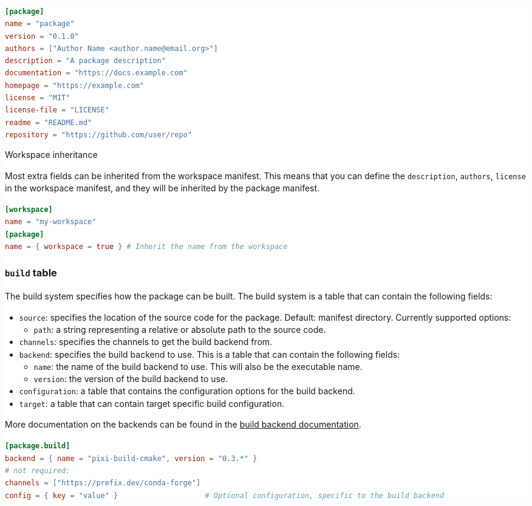 ```toml
[package]
name = "package"
version = "0.1.0"
authors = ["Author Name <author.name@email.org>"]
description = "A package description"
documentation = "https://docs.example.com"
homepage = "https://example.com"
license = "MIT"
license-file = "LICENSE"
readme = "README.md"
repository = "https://github.com/user/repo"

```

Workspace inheritance

Most extra fields can be inherited from the workspace manifest. This means that you can define the `description`, `authors`, `license` in the workspace manifest, and they will be inherited by the package manifest.

```toml
[workspace]    
name = "my-workspace"
[package]
name = { workspace = true } # Inherit the name from the workspace

```

### `build` table

The build system specifies how the package can be built. The build system is a table that can contain the following fields:

- `source`: specifies the location of the source code for the package. Default: manifest directory. Currently supported options:
  - `path`: a string representing a relative or absolute path to the source code.
- `channels`: specifies the channels to get the build backend from.
- `backend`: specifies the build backend to use. This is a table that can contain the following fields:
  - `name`: the name of the build backend to use. This will also be the executable name.
  - `version`: the version of the build backend to use.
- `configuration`: a table that contains the configuration options for the build backend.
- `target`: a table that can contain target specific build configuration.

More documentation on the backends can be found in the [build backend documentation](../../build/backends/).

```toml
[package.build]
backend = { name = "pixi-build-cmake", version = "0.3.*" }
# not required:
channels = ["https://prefix.dev/conda-forge"]
config = { key = "value" }                    # Optional configuration, specific to the build backend

```
